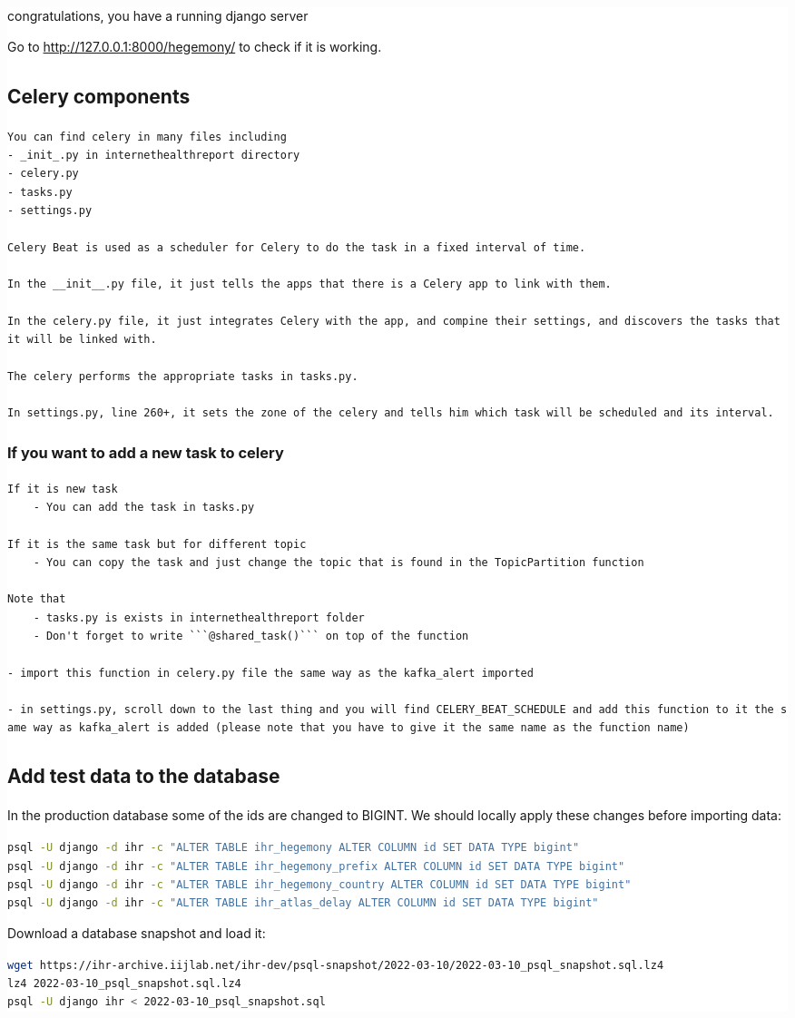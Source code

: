 congratulations, you have a running django server

Go to http://127.0.0.1:8000/hegemony/ to check if it is working.


## Celery components <a name = "celery"></a>

    You can find celery in many files including 
    - _init_.py in internethealthreport directory
    - celery.py
    - tasks.py
    - settings.py

    Celery Beat is used as a scheduler for Celery to do the task in a fixed interval of time.

    In the __init__.py file, it just tells the apps that there is a Celery app to link with them.

    In the celery.py file, it just integrates Celery with the app, and compine their settings, and discovers the tasks that it will be linked with.

    The celery performs the appropriate tasks in tasks.py.

    In settings.py, line 260+, it sets the zone of the celery and tells him which task will be scheduled and its interval.


### If you want to add a new task to celery

    If it is new task 
        - You can add the task in tasks.py
    
    If it is the same task but for different topic 
        - You can copy the task and just change the topic that is found in the TopicPartition function

    Note that 
        - tasks.py is exists in internethealthreport folder
        - Don't forget to write ```@shared_task()``` on top of the function

    - import this function in celery.py file the same way as the kafka_alert imported

    - in settings.py, scroll down to the last thing and you will find CELERY_BEAT_SCHEDULE and add this function to it the same way as kafka_alert is added (please note that you have to give it the same name as the function name)

## Add test data to the database <a name = "add-test-data"></a>
In the production database some of the ids are changed to BIGINT. We should
locally apply these changes before importing data:
```zsh
psql -U django -d ihr -c "ALTER TABLE ihr_hegemony ALTER COLUMN id SET DATA TYPE bigint"
psql -U django -d ihr -c "ALTER TABLE ihr_hegemony_prefix ALTER COLUMN id SET DATA TYPE bigint"
psql -U django -d ihr -c "ALTER TABLE ihr_hegemony_country ALTER COLUMN id SET DATA TYPE bigint"
psql -U django -d ihr -c "ALTER TABLE ihr_atlas_delay ALTER COLUMN id SET DATA TYPE bigint"
```

Download a database snapshot and load it:
```zsh
wget https://ihr-archive.iijlab.net/ihr-dev/psql-snapshot/2022-03-10/2022-03-10_psql_snapshot.sql.lz4 
lz4 2022-03-10_psql_snapshot.sql.lz4 
psql -U django ihr < 2022-03-10_psql_snapshot.sql
```
